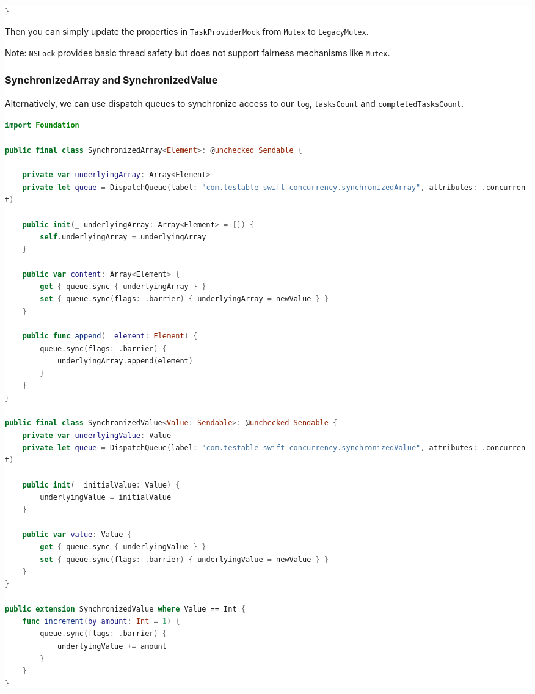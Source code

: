 ```swift
}
```

Then you can simply update the properties in `TaskProviderMock` from `Mutex` to `LegacyMutex`.

Note: `NSLock` provides basic thread safety but does not support fairness mechanisms like `Mutex`.

### SynchronizedArray and SynchronizedValue

Alternatively, we can use dispatch queues to synchronize access to our `log`, `tasksCount` and `completedTasksCount`.

```swift
import Foundation

public final class SynchronizedArray<Element>: @unchecked Sendable {

    private var underlyingArray: Array<Element>
    private let queue = DispatchQueue(label: "com.testable-swift-concurrency.synchronizedArray", attributes: .concurrent)

    public init(_ underlyingArray: Array<Element> = []) {
        self.underlyingArray = underlyingArray
    }

    public var content: Array<Element> {
        get { queue.sync { underlyingArray } }
        set { queue.sync(flags: .barrier) { underlyingArray = newValue } }
    }

    public func append(_ element: Element) {
        queue.sync(flags: .barrier) {
            underlyingArray.append(element)
        }
    }
}

public final class SynchronizedValue<Value: Sendable>: @unchecked Sendable {
    private var underlyingValue: Value
    private let queue = DispatchQueue(label: "com.testable-swift-concurrency.synchronizedValue", attributes: .concurrent)

    public init(_ initialValue: Value) {
        underlyingValue = initialValue
    }

    public var value: Value {
        get { queue.sync { underlyingValue } }
        set { queue.sync(flags: .barrier) { underlyingValue = newValue } }
    }
}

public extension SynchronizedValue where Value == Int {
    func increment(by amount: Int = 1) {
        queue.sync(flags: .barrier) {
            underlyingValue += amount
        }
    }
}
```
